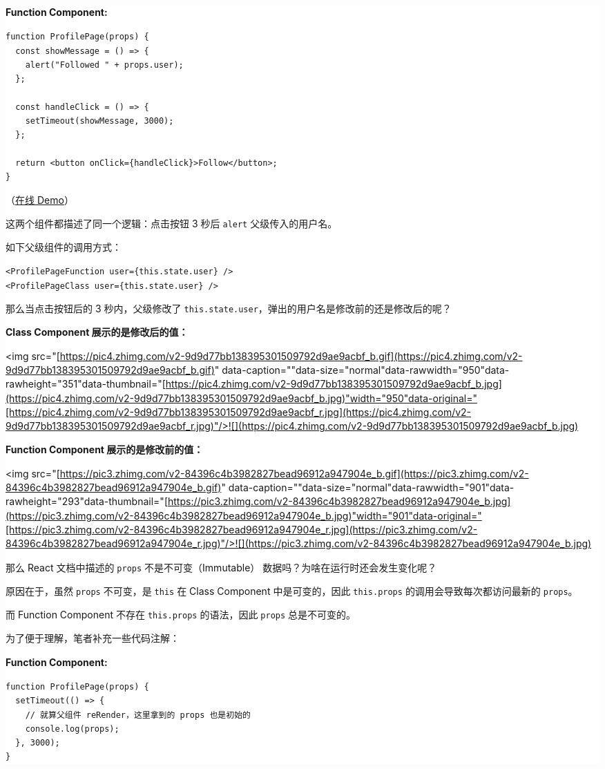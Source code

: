 **Function Component:**

```
function ProfilePage(props) {
  const showMessage = () => {
    alert("Followed " + props.user);
  };

  const handleClick = () => {
    setTimeout(showMessage, 3000);
  };

  return <button onClick={handleClick}>Follow</button>;
}

```

（[在线 Demo](https://codesandbox.io/s/pjqnl16lm7)）

这两个组件都描述了同一个逻辑：点击按钮 3 秒后 `alert` 父级传入的用户名。

如下父级组件的调用方式：

```
<ProfilePageFunction user={this.state.user} />
<ProfilePageClass user={this.state.user} />

```

那么当点击按钮后的 3 秒内，父级修改了 `this.state.user`，弹出的用户名是修改前的还是修改后的呢？

**Class Component 展示的是修改后的值：**

<img src="[https://pic4.zhimg.com/v2-9d9d77bb138395301509792d9ae9acbf_b.gif](https://pic4.zhimg.com/v2-9d9d77bb138395301509792d9ae9acbf_b.gif)" data-caption=""data-size="normal"data-rawwidth="950"data-rawheight="351"data-thumbnail="[https://pic4.zhimg.com/v2-9d9d77bb138395301509792d9ae9acbf_b.jpg](https://pic4.zhimg.com/v2-9d9d77bb138395301509792d9ae9acbf_b.jpg)"width="950"data-original="[https://pic4.zhimg.com/v2-9d9d77bb138395301509792d9ae9acbf_r.jpg](https://pic4.zhimg.com/v2-9d9d77bb138395301509792d9ae9acbf_r.jpg)"/>![](https://pic4.zhimg.com/v2-9d9d77bb138395301509792d9ae9acbf_b.jpg)

**Function Component 展示的是修改前的值：**

<img src="[https://pic3.zhimg.com/v2-84396c4b3982827bead96912a947904e_b.gif](https://pic3.zhimg.com/v2-84396c4b3982827bead96912a947904e_b.gif)" data-caption=""data-size="normal"data-rawwidth="901"data-rawheight="293"data-thumbnail="[https://pic3.zhimg.com/v2-84396c4b3982827bead96912a947904e_b.jpg](https://pic3.zhimg.com/v2-84396c4b3982827bead96912a947904e_b.jpg)"width="901"data-original="[https://pic3.zhimg.com/v2-84396c4b3982827bead96912a947904e_r.jpg](https://pic3.zhimg.com/v2-84396c4b3982827bead96912a947904e_r.jpg)"/>![](https://pic3.zhimg.com/v2-84396c4b3982827bead96912a947904e_b.jpg)

那么 React 文档中描述的 `props` 不是不可变（Immutable） 数据吗？为啥在运行时还会发生变化呢？

原因在于，虽然 `props` 不可变，是 `this` 在 Class Component 中是可变的，因此 `this.props` 的调用会导致每次都访问最新的 `props`。

而 Function Component 不存在 `this.props` 的语法，因此 `props` 总是不可变的。

为了便于理解，笔者补充一些代码注解：

**Function Component:**

```
function ProfilePage(props) {
  setTimeout(() => {
    // 就算父组件 reRender，这里拿到的 props 也是初始的
    console.log(props);
  }, 3000);
}

```

